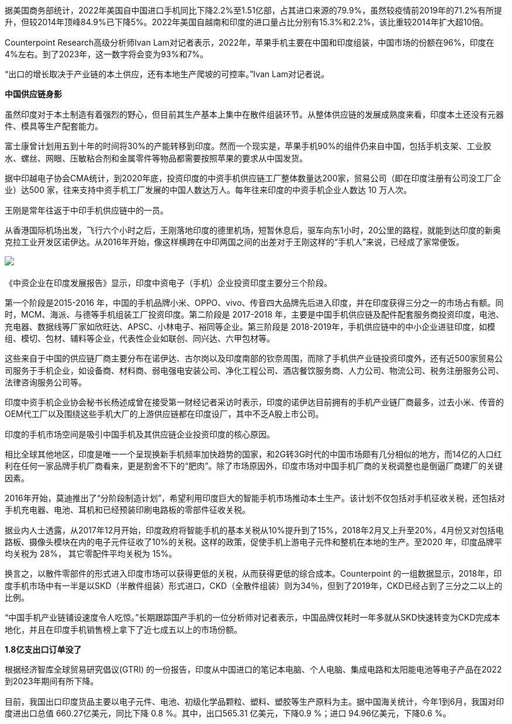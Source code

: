 据美国商务部统计，2022年美国自中国进口手机同比下降2.2%至1.51亿部，占其进口来源的79.9%，虽然较疫情前2019年的71.2%有所提升，但较2014年顶峰84.9%已下降5%。2022年美国自越南和印度的进口量占比分别有15.3%和2.2%，该比重较2014年扩大超10倍。

Counterpoint Research高级分析师Ivan
Lam对记者表示，2022年，苹果手机主要在中国和印度组装，中国市场的份额在96%，印度在4%左右。到了2023年，这一数字将会变为93%和7%。

“出口的增长取决于产业链的本土供应，还有本地生产爬坡的可控率。”Ivan Lam对记者说。

**中国供应链身影**

虽然印度对于本土制造有着强烈的野心，但目前其生产基本上集中在散件组装环节。从整体供应链的发展成熟度来看，印度本土还没有元器件、模具等生产配套能力。

富士康曾计划用五到十年的时间将30%的产能转移到印度。然而一个现实是，苹果手机90%的组件仍来自中国，包括手机支架、工业胶水、螺丝、网眼、压敏粘合剂和金属零件等物品都需要按照苹果的要求从中国发货。

据中印越电子协会CMA统计，到2020年底，投资印度的中资手机供应链工厂整体数量达200家，贸易公司（即在印度注册有公司没工厂企业）达500
家，往来支持中资手机工厂发展的中国人数达万人。每年往来印度的中资手机企业人数达 10 万人次。

王刚是常年往返于中印手机供应链中的一员。

从香港国际机场出发，飞行六个小时之后，王刚落地印度的德里机场，短暂休息后，驱车向东1小时，20公里的路程，就能到达印度的新奥克拉工业开发区诺伊达。从2016年开始，像这样横跨在中印两国之间的出差对于王刚这样的“手机人”来说，已经成了家常便饭。

![](https://inews.gtimg.com/om_bt/OuFfCyts1l7RtVtP_gz_UFyrjWdhflTdAsixZIVHqlH44AA/1000)

《中资企业在印度发展报告》显示，印度中资电子（手机）企业投资印度主要分三个阶段。

第一个阶段是2015-2016
年，中国的手机品牌小米、OPPO、vivo、传音四大品牌先后进入印度，并在印度获得三分之一的市场占有额。同时，MCM、海派、与德等手机组装工厂投资印度。第二阶段是
2017-2018 年，主要是中国手机供应链及配件配套服务商投资印度，电池、充电器、数据线等厂家如欣旺达、APSC、小林电子、裕同等企业。第三阶段是
2018-2019年，手机供应链中的中小企业进驻印度，如模组、模切、包材、辅料等企业，代表性企业如联创、同兴达、六甲包材等。

这些来自于中国的供应链厂商主要分布在诺伊达、古尔岗以及印度南部的钦奈周围，而除了手机供产业链投资印度外，还有近500家贸易公司服务于手机企业，如设备商、材料商、弱电强电安装公司、净化工程公司、酒店餐饮服务商、人力公司、物流公司、税务注册服务公司、法律咨询服务公司等。

印度中资手机企业协会秘书长杨述成曾在接受第一财经记者采访时表示，印度的诺伊达目前拥有的手机产业链厂商最多，过去小米、传音的OEM代工厂以及围绕这些手机大厂的上游供应链都在印度设厂，其中不乏A股上市公司。

印度的手机市场空间是吸引中国手机及其供应链企业投资印度的核心原因。

相比全球其他地区，印度是唯一一个呈现换新手机频率加快趋势的国家，和2G转3G时代的中国市场颇有几分相似的地方，而14亿的人口红利在任何一家品牌手机厂商看来，更是割舍不下的“肥肉”。除了市场原因外，印度市场对中国手机厂商的关税调整也是倒逼厂商建厂的关键因素。

2016年开始，莫迪推出了“分阶段制造计划”，希望利用印度巨大的智能手机市场推动本土生产。该计划不仅包括对手机征收关税，还包括对手机充电器、电池、耳机和已经预装印刷电路板的零部件征收关税。

据业内人士透露，从2017年12月开始，印度政府将智能手机的基本关税从10%提升到了15%，2018年2月又上升至20%，4月份又对包括电路板、摄像头模块在内的电子元件征收了10%的关税。这样的政策，促使手机上游电子元件和整机在本地的生产。至2020
年，印度品牌平均关税为 28%， 其它零配件平均关税为 15%。

换言之，以散件零部件的形式进入印度市场可以获得更低的关税，从而获得更低的综合成本。Counterpoint
的一组数据显示，2018年，印度手机市场中有一半是以SKD（半散件组装）形式进口，CKD（全散件组装）则为34％，但到了2019年，CKD已经占到了三分之二以上的比例。

“中国手机产业链铺设速度令人吃惊。”长期跟踪国产手机的一位分析师对记者表示，中国品牌仅耗时一年多就从SKD快速转变为CKD完成本地化，并且在印度手机销售榜上拿下了近七成五以上的市场份额。

**1.8亿支出口订单没了**

根据经济智库全球贸易研究倡议(GTRI)
的一份报告，印度从中国进口的笔记本电脑、个人电脑、集成电路和太阳能电池等电子产品在2022到2023年期间有所下降。

目前，我国出口印度货品主要以电子元件、电池、初级化学品颗粒、塑料、塑胶等生产原料为主。据中国海关统计，今年1到6月，我国对印度进出口总值
660.27亿美元，同比下降 0.8 %。其中，出口565.31 亿美元，下降0.9 %；进口 94.96亿美元，下降0.6 %。
